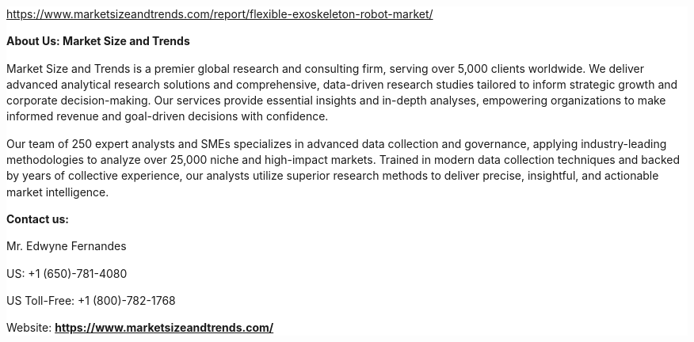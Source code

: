 <a href="https://www.marketsizeandtrends.com/report/flexible-exoskeleton-robot-market/">https://www.marketsizeandtrends.com/report/flexible-exoskeleton-robot-market/</a></strong></p><p><strong>About Us: Market Size and Trends</strong></p><p>Market Size and Trends is a premier global research and consulting firm, serving over 5,000 clients worldwide. We deliver advanced analytical research solutions and comprehensive, data-driven research studies tailored to inform strategic growth and corporate decision-making. Our services provide essential insights and in-depth analyses, empowering organizations to make informed revenue and goal-driven decisions with confidence.</p><p>Our team of 250 expert analysts and SMEs specializes in advanced data collection and governance, applying industry-leading methodologies to analyze over 25,000 niche and high-impact markets. Trained in modern data collection techniques and backed by years of collective experience, our analysts utilize superior research methods to deliver precise, insightful, and actionable market intelligence.</p><p><strong>Contact us:</strong></p><p>Mr. Edwyne Fernandes</p><p>US: +1 (650)-781-4080</p><p>US Toll-Free: +1 (800)-782-1768</p><p>Website: <strong><a href="https://www.marketsizeandtrends.com/">https://www.marketsizeandtrends.com/</a></strong></p>
